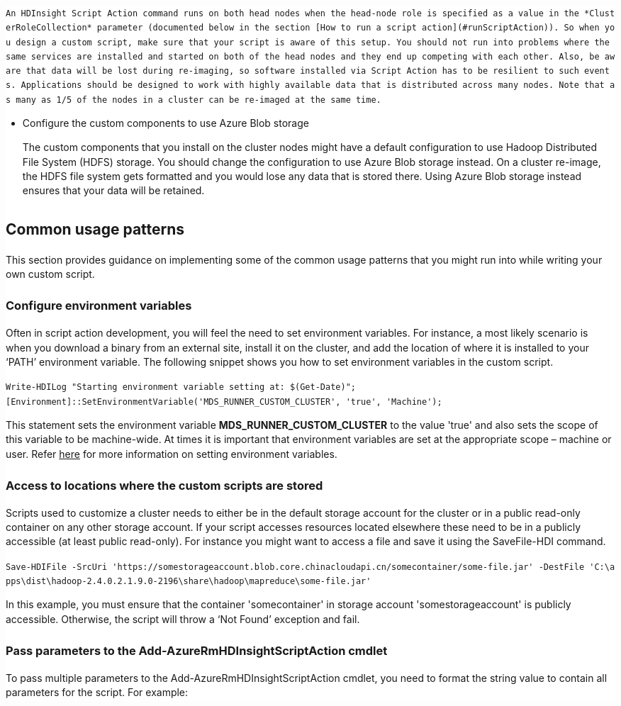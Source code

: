 	An HDInsight Script Action command runs on both head nodes when the head-node role is specified as a value in the *ClusterRoleCollection* parameter (documented below in the section [How to run a script action](#runScriptAction)). So when you design a custom script, make sure that your script is aware of this setup. You should not run into problems where the same services are installed and started on both of the head nodes and they end up competing with each other. Also, be aware that data will be lost during re-imaging, so software installed via Script Action has to be resilient to such events. Applications should be designed to work with highly available data that is distributed across many nodes. Note that as many as 1/5 of the nodes in a cluster can be re-imaged at the same time.


- Configure the custom components to use Azure Blob storage

	The custom components that you install on the cluster nodes might have a default configuration to use Hadoop Distributed File System (HDFS) storage. You should change the configuration to use Azure Blob storage instead. On a cluster re-image, the HDFS file system gets formatted and you would lose any data that is stored there. Using Azure Blob storage instead ensures that your data will be retained.

## Common usage patterns

This section provides guidance on implementing some of the common usage patterns that you might run into while writing your own custom script.

### Configure environment variables

Often in script action development, you will feel the need to set environment variables. For instance, a most likely scenario is when you download a binary from an external site, install it on the cluster, and add the location of where it is installed to your ‘PATH’ environment variable. The following snippet shows you how to set environment variables in the custom script.

	Write-HDILog "Starting environment variable setting at: $(Get-Date)";
	[Environment]::SetEnvironmentVariable('MDS_RUNNER_CUSTOM_CLUSTER', 'true', 'Machine');

This statement sets the environment variable **MDS_RUNNER_CUSTOM_CLUSTER** to the value 'true' and also sets the scope of this variable to be machine-wide. At times it is important that environment variables are set at the appropriate scope – machine or user. Refer [here][1] for more information on setting environment variables.

### Access to locations where the custom scripts are stored

Scripts used to customize a cluster needs to either be in the default storage account for the cluster or in a public read-only container on any other storage account. If your script accesses resources located elsewhere these need to be in a publicly accessible (at least public read-only). For instance you might want to access a file and save it using the SaveFile-HDI command.

	Save-HDIFile -SrcUri 'https://somestorageaccount.blob.core.chinacloudapi.cn/somecontainer/some-file.jar' -DestFile 'C:\apps\dist\hadoop-2.4.0.2.1.9.0-2196\share\hadoop\mapreduce\some-file.jar'

In this example, you must ensure that the container 'somecontainer' in storage account 'somestorageaccount' is publicly accessible. Otherwise, the script will throw a ‘Not Found’ exception and fail.

### Pass parameters to the Add-AzureRmHDInsightScriptAction cmdlet

To pass multiple parameters to the Add-AzureRmHDInsightScriptAction cmdlet, you need to format the string value to contain all parameters for the script. For example:


[hdinsight-provision]: /documentation/articles/hdinsight-provision-clusters
[hdinsight-cluster-customize]: /documentation/articles/hdinsight-hadoop-customize-cluster
[hdinsight-r-scripts]: /documentation/articles/hdinsight-hadoop-r-scripts
[powershell-install-configure]: /documentation/articles/install-configure-powershell
[1]: https://msdn.microsoft.com/zh-cn/library/96xafkes(v=vs.110).aspx
